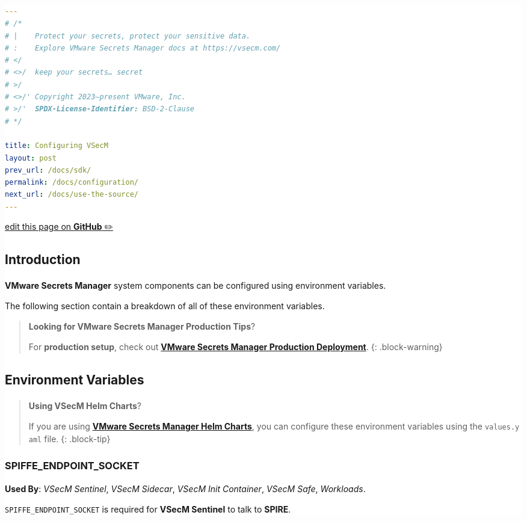```yaml
---
# /*
# |    Protect your secrets, protect your sensitive data.
# :    Explore VMware Secrets Manager docs at https://vsecm.com/
# </
# <>/  keep your secrets… secret
# >/
# <>/' Copyright 2023–present VMware, Inc.
# >/'  SPDX-License-Identifier: BSD-2-Clause
# */

title: Configuring VSecM
layout: post
prev_url: /docs/sdk/
permalink: /docs/configuration/
next_url: /docs/use-the-source/
---
```


<p class="github-button"
><a href="https://github.com/vmware-tanzu/secrets-manager/blob/main/docs/_pages/0110-configuration.md"
>edit this page on <strong>GitHub</strong> ✏️</a></p>

## Introduction

**VMware Secrets Manager** system components can be configured using environment 
variables.

The following section contain a breakdown of all of these environment variables.

> **Looking for VMware Secrets Manager Production Tips**?
>
> For **production setup**, check out [**VMware Secrets Manager Production 
> Deployment**](/docs/production).
{: .block-warning}

## Environment Variables

> **Using VSecM Helm Charts**?
> 
> If you are using [**VMware Secrets Manager Helm Charts**][helm-charts],
> you can configure these environment variables using the `values.yaml` file.
{: .block-tip}

[helm-charts]: https://vmware-tanzu.github.io/secrets-manager/

### SPIFFE_ENDPOINT_SOCKET

**Used By**: *VSecM Sentinel*, *VSecM Sidecar*,
*VSecM Init Container*, *VSecM Safe*, *Workloads*.

`SPIFFE_ENDPOINT_SOCKET` is required for **VSecM Sentinel** to talk to
**SPIRE**.


[vsecm-safe-istanbul-fips]: https://hub.docker.com/repository/docker/vsecm/vsecm-ist-fips-safe/general
[vsecm-safe-photon-fips]: https://hub.docker.com/repository/docker/vsecm/vsecm-photon-fips-safe/general
[vsecm-sentinel-root]: https://vsecm.com/docs/cli/